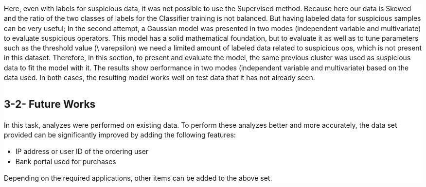 Here, even with labels for suspicious data, it was not possible to use the Supervised method. Because here our data is Skewed and the ratio of the two classes of labels for the Classifier training is not balanced. But having labeled data for suspicious samples can be very useful; In the second attempt, a Gaussian model was presented in two modes (independent variable and multivariate) to evaluate suspicious operators. This model has a solid mathematical foundation, but to evaluate it as well as to tune parameters such as the threshold value (\ varepsilon) we need a limited amount of labeled data related to suspicious ops, which is not present in this dataset. Therefore, in this section, to present and evaluate the model, the same previous cluster was used as suspicious data to fit the model with it. The results show performance in two modes (independent variable and multivariate) based on the data used. In both cases, the resulting model works well on test data that it has not already seen.


## 3-2- Future Works
In this task, analyzes were performed on existing data. To perform these analyzes better and more accurately, the data set provided can be significantly improved by adding the following features:

+ IP address or user ID of the ordering user
+ Bank portal used for purchases

Depending on the required applications, other items can be added to the above set.